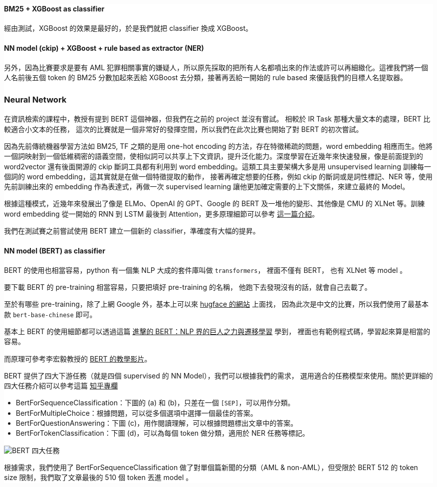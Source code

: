 #### BM25 + XGBoost as classifier

經由測試，XGBoost 的效果是最好的，於是我們就把 classifier 換成 XGBoost。

#### NN model (ckip) + XGBoost + rule based as extractor (NER)

另外，因為比賽要求是要有 AML 犯罪相關事實的嫌疑人，所以原先採取的把所有人名都噴出來的作法或許可以再細緻化。這裡我們將一個人名前後五個 token 的 BM25 分數加起來丟給 XGBoost 去分類，接著再丟給一開始的 rule based 來優話我們的目標人名提取器。

### Neural Network

在資訊檢索的課程中，教授有提到 BERT 這個神器，但我們在之前的 project 並沒有嘗試。
相較於 IR Task 那種大量文本的處理，BERT 比較適合小文本的任務，
這次的比賽就是一個非常好的發揮空間，所以我們在此次比賽也開始了對 BERT 的初次嘗試。

因為先前傳統機器學習方法如 BM25, TF 之類的是用 one-hot encoding 的方法，存在特徵稀疏的問題，word embedding 相應而生。他將一個詞映射到一個低維稠密的語義空間，使相似詞可以共享上下文資訊，提升泛化能力。深度學習在近幾年來快速發展，像是前面提到的 word2vector 還有後面開源的 ckip 斷詞工具都有利用到 word embedding。這類工具主要架構大多是用 unsupervised learning 訓練每一個詞的 word embedding，這其實就是在做一個特徵提取的動作，
接著再確定想要的任務，例如 ckip 的斷詞或是詞性標記、NER 等，使用先前訓練出來的 embedding 作為表達式，再做一次 supervised learning 讓他更加確定需要的上下文關係，來建立最終的 Model。

根據這種模式，近幾年來發展出了像是 ELMo、OpenAI 的 GPT、Google 的 BERT 及一堆他的變形、其他像是 CMU 的 XLNet 等。訓練 word embedding 從一開始的 RNN 到 LSTM 最後到 Attention，更多原理細節可以參考 [這一篇介紹](https://www.jishuwen.com/d/2M6u/zh-tw)。

我們在測試賽之前嘗試使用 BERT 建立一個新的 classifier，準確度有大幅的提昇。

#### NN model (BERT) as classifier

BERT 的使用也相當容易，python 有一個集 NLP 大成的套件庫叫做 `transformers`，
裡面不僅有 BERT， 也有 XLNet 等 model 。

要下載 BERT 的 pre-training 相當容易，只要把填好 pre-training 的名稱，
他跑下去發現沒有的話，就會自己去載了。

至於有哪些 pre-training，除了上網 Google 外，基本上可以來 [hugface 的網站](https://huggingface.co/models) 上面找，
因為此次是中文的比賽，所以我們使用了最基本款 `bert-base-chinese` 即可。

基本上 BERT 的使用細節都可以透過這篇 [進擊的 BERT：NLP 界的巨人之力與遷移學習](https://leemeng.tw/attack_on_bert_transfer_learning_in_nlp.html) 學到，
裡面也有範例程式碼，學習起來算是相當的容易。

而原理可參考李宏毅教授的 [BERT 的教學影片](https://www.youtube.com/watch?v=UYPa347-DdE)。

BERT 提供了四大下游任務（就是四個 supervised 的 NN Model），我們可以根據我們的需求，
選用適合的任務模型來使用。關於更詳細的四大任務介紹可以參考這篇 [知乎專欄](https://zhuanlan.zhihu.com/p/102208639)

- BertForSequenceClassification：下圖的 (a) 和 (b)，只差在一個 `[SEP]`，可以用作分類。
- BertForMultipleChoice：根據問題，可以從多個選項中選擇一個最佳的答案。
- BertForQuestionAnswering：下圖 (c)，用作閱讀理解，可以根據問題標出文章中的答案。
- BertForTokenClassification：下圖 (d)，可以為每個 token 做分類，適用於 NER 任務等標記。

![BERT 四大任務](https://pic2.zhimg.com/80/v2-c101ddc3b2f4dbd3dc20999f900c71ba_720w.jpg)

根據需求，我們使用了 BertForSequenceClassification 做了對單個篇新聞的分類（AML & non-AML），但受限於 BERT 512 的 token size 限制，我們取了文章最後的 510 個 token 丟進 model 。
